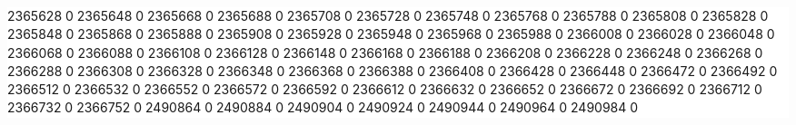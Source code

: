 2365628	0
2365648	0
2365668	0
2365688	0
2365708	0
2365728	0
2365748	0
2365768	0
2365788	0
2365808	0
2365828	0
2365848	0
2365868	0
2365888	0
2365908	0
2365928	0
2365948	0
2365968	0
2365988	0
2366008	0
2366028	0
2366048	0
2366068	0
2366088	0
2366108	0
2366128	0
2366148	0
2366168	0
2366188	0
2366208	0
2366228	0
2366248	0
2366268	0
2366288	0
2366308	0
2366328	0
2366348	0
2366368	0
2366388	0
2366408	0
2366428	0
2366448	0
2366472	0
2366492	0
2366512	0
2366532	0
2366552	0
2366572	0
2366592	0
2366612	0
2366632	0
2366652	0
2366672	0
2366692	0
2366712	0
2366732	0
2366752	0
2490864	0
2490884	0
2490904	0
2490924	0
2490944	0
2490964	0
2490984	0